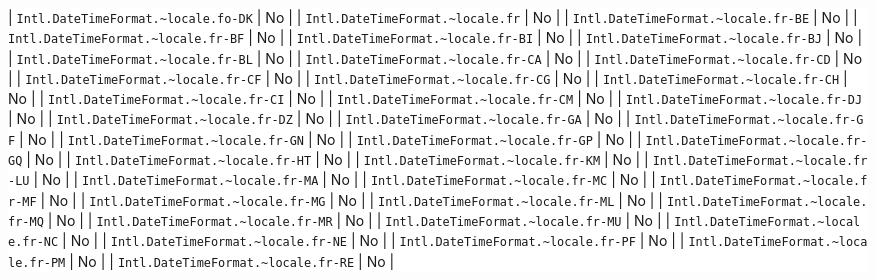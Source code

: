 | `Intl.DateTimeFormat.~locale.fo-DK`          | No                            |
| `Intl.DateTimeFormat.~locale.fr`             | No                            |
| `Intl.DateTimeFormat.~locale.fr-BE`          | No                            |
| `Intl.DateTimeFormat.~locale.fr-BF`          | No                            |
| `Intl.DateTimeFormat.~locale.fr-BI`          | No                            |
| `Intl.DateTimeFormat.~locale.fr-BJ`          | No                            |
| `Intl.DateTimeFormat.~locale.fr-BL`          | No                            |
| `Intl.DateTimeFormat.~locale.fr-CA`          | No                            |
| `Intl.DateTimeFormat.~locale.fr-CD`          | No                            |
| `Intl.DateTimeFormat.~locale.fr-CF`          | No                            |
| `Intl.DateTimeFormat.~locale.fr-CG`          | No                            |
| `Intl.DateTimeFormat.~locale.fr-CH`          | No                            |
| `Intl.DateTimeFormat.~locale.fr-CI`          | No                            |
| `Intl.DateTimeFormat.~locale.fr-CM`          | No                            |
| `Intl.DateTimeFormat.~locale.fr-DJ`          | No                            |
| `Intl.DateTimeFormat.~locale.fr-DZ`          | No                            |
| `Intl.DateTimeFormat.~locale.fr-GA`          | No                            |
| `Intl.DateTimeFormat.~locale.fr-GF`          | No                            |
| `Intl.DateTimeFormat.~locale.fr-GN`          | No                            |
| `Intl.DateTimeFormat.~locale.fr-GP`          | No                            |
| `Intl.DateTimeFormat.~locale.fr-GQ`          | No                            |
| `Intl.DateTimeFormat.~locale.fr-HT`          | No                            |
| `Intl.DateTimeFormat.~locale.fr-KM`          | No                            |
| `Intl.DateTimeFormat.~locale.fr-LU`          | No                            |
| `Intl.DateTimeFormat.~locale.fr-MA`          | No                            |
| `Intl.DateTimeFormat.~locale.fr-MC`          | No                            |
| `Intl.DateTimeFormat.~locale.fr-MF`          | No                            |
| `Intl.DateTimeFormat.~locale.fr-MG`          | No                            |
| `Intl.DateTimeFormat.~locale.fr-ML`          | No                            |
| `Intl.DateTimeFormat.~locale.fr-MQ`          | No                            |
| `Intl.DateTimeFormat.~locale.fr-MR`          | No                            |
| `Intl.DateTimeFormat.~locale.fr-MU`          | No                            |
| `Intl.DateTimeFormat.~locale.fr-NC`          | No                            |
| `Intl.DateTimeFormat.~locale.fr-NE`          | No                            |
| `Intl.DateTimeFormat.~locale.fr-PF`          | No                            |
| `Intl.DateTimeFormat.~locale.fr-PM`          | No                            |
| `Intl.DateTimeFormat.~locale.fr-RE`          | No                            |